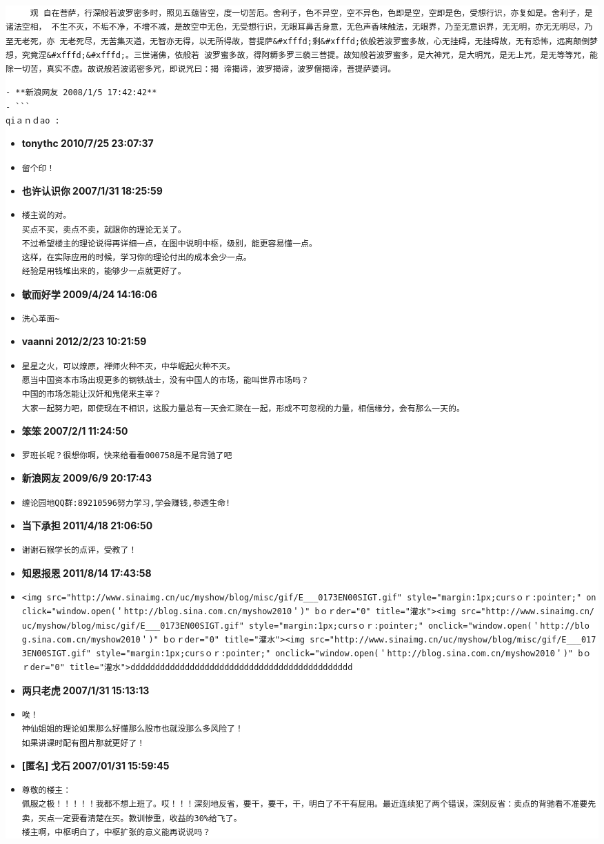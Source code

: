          观 自在菩萨，行深般若波罗密多时，照见五蕴皆空，度一切苦厄。舍利子，色不异空，空不异色，色即是空，空即是色，受想行识，亦复如是。舍利子，是诸法空相， 不生不灭，不垢不净，不增不减，是故空中无色，无受想行识，无眼耳鼻舌身意，无色声香味触法，无眼界，乃至无意识界，无无明，亦无无明尽，乃至无老死，亦 无老死尽，无苦集灭道，无智亦无得，以无所得故，菩提萨&#xfffd;剩&#xfffd;依般若波罗蜜多故，心无挂碍，无挂碍故，无有恐怖，远离颠倒梦想，究竟涅&#xfffd;&#xfffd;。三世诸佛，依般若 波罗蜜多故，得阿耨多罗三藐三菩提。故知般若波罗蜜多，是大神咒，是大明咒，是无上咒，是无等等咒，能除一切苦，真实不虚。故说般若波诺密多咒，即说咒曰：揭 谛揭谛，波罗揭谛，波罗僧揭谛，菩提萨婆诃。
  ```
- **新浪网友 2008/1/5 17:42:42**
- ```
  qiａｎｄao :
  ```
- **tonythc 2010/7/25 23:07:37**
- ```
  留个印！
  ```
- **也许认识你 2007/1/31 18:25:59**
- ```
  楼主说的对。
  买点不买，卖点不卖，就跟你的理论无关了。
  不过希望楼主的理论说得再详细一点，在图中说明中枢，级别，能更容易懂一点。
  这样，在实际应用的时候，学习你的理论付出的成本会少一点。
  经验是用钱堆出来的，能够少一点就更好了。
  ```
- **敏而好学 2009/4/24 14:16:06**
- ```
  洗心革面~
  ```
- **vaanni 2012/2/23 10:21:59**
- ```
  星星之火，可以燎原，禅师火种不灭，中华崛起火种不灭。
  愿当中国资本市场出现更多的钢铁战士，没有中国人的市场，能叫世界市场吗？
  中国的市场怎能让汉奸和鬼佬来主宰？
  大家一起努力吧，即使现在不相识，这股力量总有一天会汇聚在一起，形成不可忽视的力量，相信缘分，会有那么一天的。
  ```
- **笨笨 2007/2/1 11:24:50**
- ```
  罗班长呢？很想你啊，快来给看看000758是不是背驰了吧
  ```
- **新浪网友 2009/6/9 20:17:43**
- ```
  缠论园地QQ群:89210596努力学习,学会赚钱,参透生命!
  ```
- **当下承担 2011/4/18 21:06:50**
- ```
  谢谢石猴学长的点评，受教了！
  ```
- **知恩报恩 2011/8/14 17:43:58**
- ```
  <img src="http://www.sinaimg.cn/uc/myshow/blog/misc/gif/E___0173EN00SIGT.gif" style="margin:1px;cursｏｒ:pointer;" onclick="window.open(＇http://blog.sina.com.cn/myshow2010＇)" bｏｒder="0" title="灌水"><img src="http://www.sinaimg.cn/uc/myshow/blog/misc/gif/E___0173EN00SIGT.gif" style="margin:1px;cursｏｒ:pointer;" onclick="window.open(＇http://blog.sina.com.cn/myshow2010＇)" bｏｒder="0" title="灌水"><img src="http://www.sinaimg.cn/uc/myshow/blog/misc/gif/E___0173EN00SIGT.gif" style="margin:1px;cursｏｒ:pointer;" onclick="window.open(＇http://blog.sina.com.cn/myshow2010＇)" bｏｒder="0" title="灌水">ddddddddddddddddddddddddddddddddddddddddddddd
  ```
- **两只老虎 2007/1/31 15:13:13**
- ```
  唉！
  神仙姐姐的理论如果那么好懂那么股市也就没那么多风险了！
  如果讲课时配有图片那就更好了！
  ```
- **[匿名] 戈石  2007/01/31 15:59:45**
- ```
  尊敬的楼主：
  佩服之极！！！！！我都不想上班了。哎！！！深刻地反省，要干，要干，干，明白了不干有屁用。最近连续犯了两个错误，深刻反省：卖点的背驰看不准要先卖，买点一定要看清楚在买。教训惨重，收益的30%给飞了。
  楼主啊，中枢明白了，中枢扩张的意义能再说说吗？ 
  ```